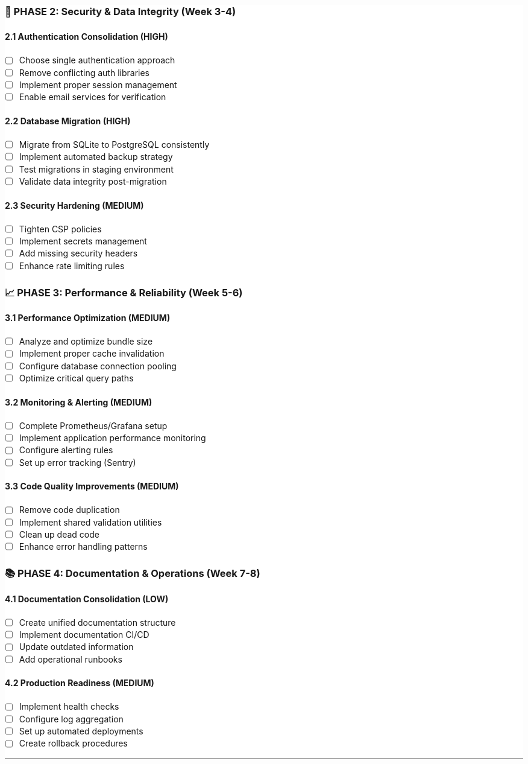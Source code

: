 ### 🚨 PHASE 2: Security & Data Integrity (Week 3-4)

#### 2.1 Authentication Consolidation **(HIGH)**
- [ ] Choose single authentication approach
- [ ] Remove conflicting auth libraries
- [ ] Implement proper session management
- [ ] Enable email services for verification

#### 2.2 Database Migration **(HIGH)**
- [ ] Migrate from SQLite to PostgreSQL consistently
- [ ] Implement automated backup strategy
- [ ] Test migrations in staging environment
- [ ] Validate data integrity post-migration

#### 2.3 Security Hardening **(MEDIUM)**
- [ ] Tighten CSP policies
- [ ] Implement secrets management
- [ ] Add missing security headers
- [ ] Enhance rate limiting rules

### 📈 PHASE 3: Performance & Reliability (Week 5-6)

#### 3.1 Performance Optimization **(MEDIUM)**
- [ ] Analyze and optimize bundle size
- [ ] Implement proper cache invalidation
- [ ] Configure database connection pooling
- [ ] Optimize critical query paths

#### 3.2 Monitoring & Alerting **(MEDIUM)**
- [ ] Complete Prometheus/Grafana setup
- [ ] Implement application performance monitoring
- [ ] Configure alerting rules
- [ ] Set up error tracking (Sentry)

#### 3.3 Code Quality Improvements **(MEDIUM)**
- [ ] Remove code duplication
- [ ] Implement shared validation utilities
- [ ] Clean up dead code
- [ ] Enhance error handling patterns

### 📚 PHASE 4: Documentation & Operations (Week 7-8)

#### 4.1 Documentation Consolidation **(LOW)**
- [ ] Create unified documentation structure
- [ ] Implement documentation CI/CD
- [ ] Update outdated information
- [ ] Add operational runbooks

#### 4.2 Production Readiness **(MEDIUM)**
- [ ] Implement health checks
- [ ] Configure log aggregation
- [ ] Set up automated deployments
- [ ] Create rollback procedures

---